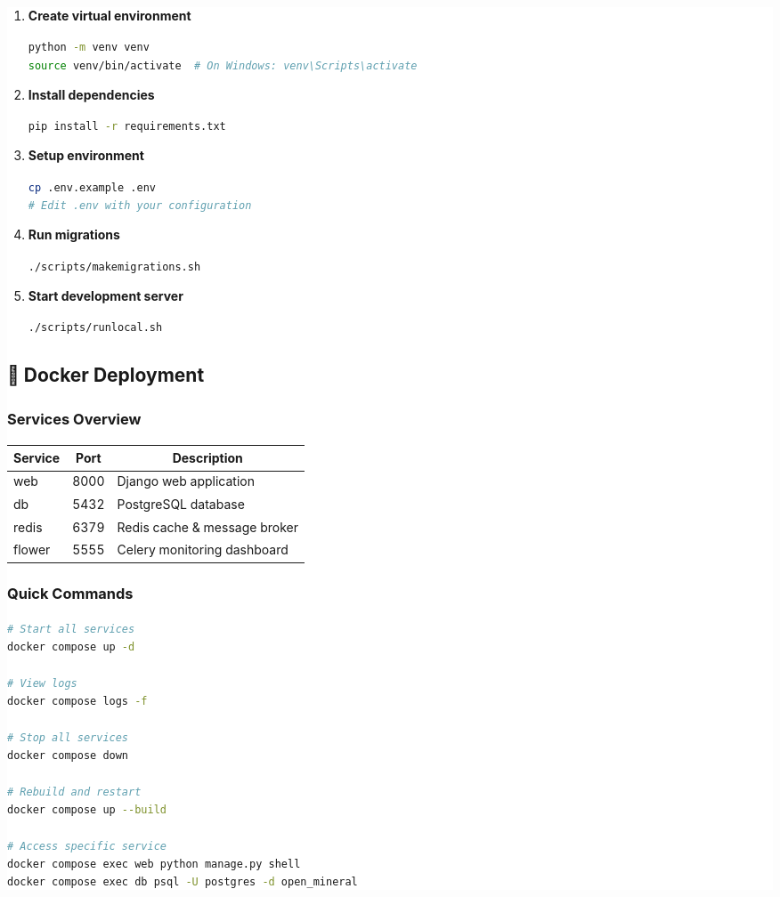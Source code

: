 1. **Create virtual environment**
   ```bash
   python -m venv venv
   source venv/bin/activate  # On Windows: venv\Scripts\activate
   ```

2. **Install dependencies**
   ```bash
   pip install -r requirements.txt
   ```

3. **Setup environment**
   ```bash
   cp .env.example .env
   # Edit .env with your configuration
   ```

4. **Run migrations**
   ```bash
   ./scripts/makemigrations.sh
   ```

5. **Start development server**
   ```bash
   ./scripts/runlocal.sh
   ```

## 🐳 Docker Deployment

### Services Overview

| Service | Port | Description |
|---------|------|-------------|
| web | 8000 | Django web application |
| db | 5432 | PostgreSQL database |
| redis | 6379 | Redis cache & message broker |
| flower | 5555 | Celery monitoring dashboard |

### Quick Commands

```bash
# Start all services
docker compose up -d

# View logs
docker compose logs -f

# Stop all services
docker compose down

# Rebuild and restart
docker compose up --build

# Access specific service
docker compose exec web python manage.py shell
docker compose exec db psql -U postgres -d open_mineral
```
